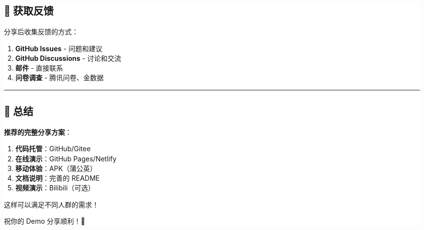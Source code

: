 
## 📧 获取反馈

分享后收集反馈的方式：

1. **GitHub Issues** - 问题和建议
2. **GitHub Discussions** - 讨论和交流
3. **邮件** - 直接联系
4. **问卷调查** - 腾讯问卷、金数据

---

## 🎉 总结

**推荐的完整分享方案**：

1. **代码托管**：GitHub/Gitee
2. **在线演示**：GitHub Pages/Netlify
3. **移动体验**：APK（蒲公英）
4. **文档说明**：完善的 README
5. **视频演示**：Bilibili（可选）

这样可以满足不同人群的需求！

祝你的 Demo 分享顺利！🚀